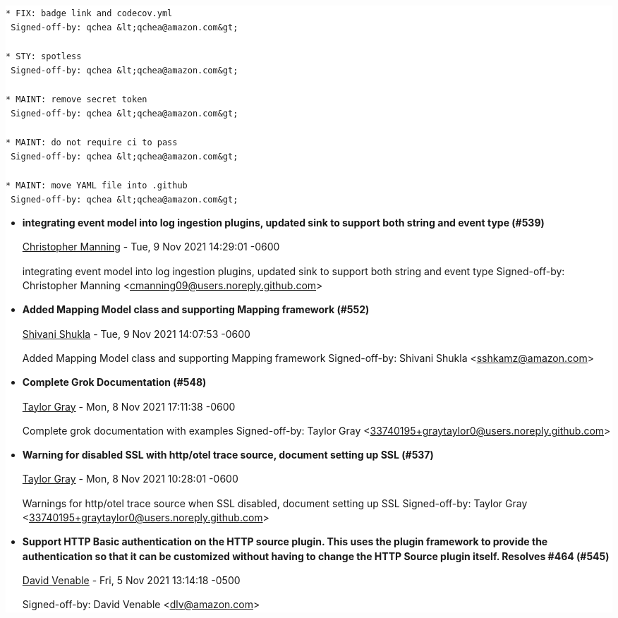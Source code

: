     * FIX: badge link and codecov.yml
     Signed-off-by: qchea &lt;qchea@amazon.com&gt;
    
    * STY: spotless
     Signed-off-by: qchea &lt;qchea@amazon.com&gt;
    
    * MAINT: remove secret token
     Signed-off-by: qchea &lt;qchea@amazon.com&gt;
    
    * MAINT: do not require ci to pass
     Signed-off-by: qchea &lt;qchea@amazon.com&gt;
    
    * MAINT: move YAML file into .github
     Signed-off-by: qchea &lt;qchea@amazon.com&gt;

* __integrating event model into log ingestion plugins, updated sink to support both string and event type (#539)__

  [Christopher Manning](mailto:cmanning09@users.noreply.github.com) - Tue, 9 Nov 2021 14:29:01 -0600


    integrating event model into log ingestion plugins, updated sink to support
    both string and event type
     Signed-off-by: Christopher Manning &lt;cmanning09@users.noreply.github.com&gt;

* __Added Mapping Model class and supporting Mapping framework (#552)__

  [Shivani Shukla](mailto:67481911+sshivanii@users.noreply.github.com) - Tue, 9 Nov 2021 14:07:53 -0600


    Added Mapping Model class and supporting Mapping framework
    Signed-off-by:
    Shivani Shukla &lt;sshkamz@amazon.com&gt;

* __Complete Grok Documentation (#548)__

  [Taylor Gray](mailto:33740195+graytaylor0@users.noreply.github.com) - Mon, 8 Nov 2021 17:11:38 -0600


    Complete grok documentation with examples
     Signed-off-by: Taylor Gray &lt;33740195+graytaylor0@users.noreply.github.com&gt;

* __Warning for disabled SSL with http/otel trace source, document setting up SSL (#537)__

  [Taylor Gray](mailto:33740195+graytaylor0@users.noreply.github.com) - Mon, 8 Nov 2021 10:28:01 -0600


    Warnings for http/otel trace source when SSL disabled, document setting up SSL
     Signed-off-by: Taylor Gray &lt;33740195+graytaylor0@users.noreply.github.com&gt;

* __Support HTTP Basic authentication on the HTTP source plugin. This uses the plugin framework to provide the authentication so that it can be customized without having to change the HTTP Source plugin itself. Resolves #464 (#545)__

  [David Venable](mailto:dlv@amazon.com) - Fri, 5 Nov 2021 13:14:18 -0500


    Signed-off-by: David Venable &lt;dlv@amazon.com&gt;
